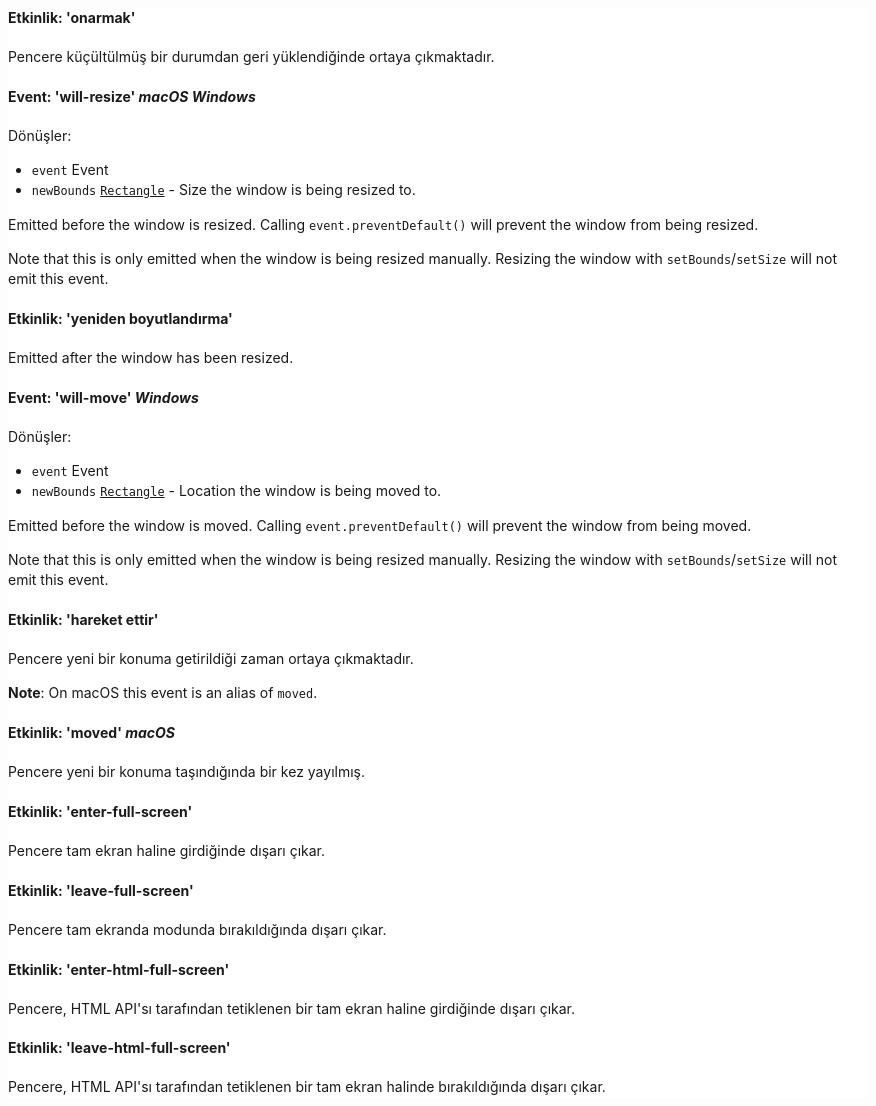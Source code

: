 #### Etkinlik: 'onarmak'

Pencere küçültülmüş bir durumdan geri yüklendiğinde ortaya çıkmaktadır.

#### Event: 'will-resize' *macOS* *Windows*

Dönüşler:

* `event` Event
* `newBounds` [`Rectangle`](structures/rectangle.md) - Size the window is being resized to.

Emitted before the window is resized. Calling `event.preventDefault()` will prevent the window from being resized.

Note that this is only emitted when the window is being resized manually. Resizing the window with `setBounds`/`setSize` will not emit this event.

#### Etkinlik: 'yeniden boyutlandırma'

Emitted after the window has been resized.

#### Event: 'will-move' *Windows*

Dönüşler:

* `event` Event
* `newBounds` [`Rectangle`](structures/rectangle.md) - Location the window is being moved to.

Emitted before the window is moved. Calling `event.preventDefault()` will prevent the window from being moved.

Note that this is only emitted when the window is being resized manually. Resizing the window with `setBounds`/`setSize` will not emit this event.

#### Etkinlik: 'hareket ettir'

Pencere yeni bir konuma getirildiği zaman ortaya çıkmaktadır.

**Note**: On macOS this event is an alias of `moved`.

#### Etkinlik: 'moved' *macOS*

Pencere yeni bir konuma taşındığında bir kez yayılmış.

#### Etkinlik: 'enter-full-screen'

Pencere tam ekran haline girdiğinde dışarı çıkar.

#### Etkinlik: 'leave-full-screen'

Pencere tam ekranda modunda bırakıldığında dışarı çıkar.

#### Etkinlik: 'enter-html-full-screen'

Pencere, HTML API'sı tarafından tetiklenen bir tam ekran haline girdiğinde dışarı çıkar.

#### Etkinlik: 'leave-html-full-screen'

Pencere, HTML API'sı tarafından tetiklenen bir tam ekran halinde bırakıldığında dışarı çıkar.
